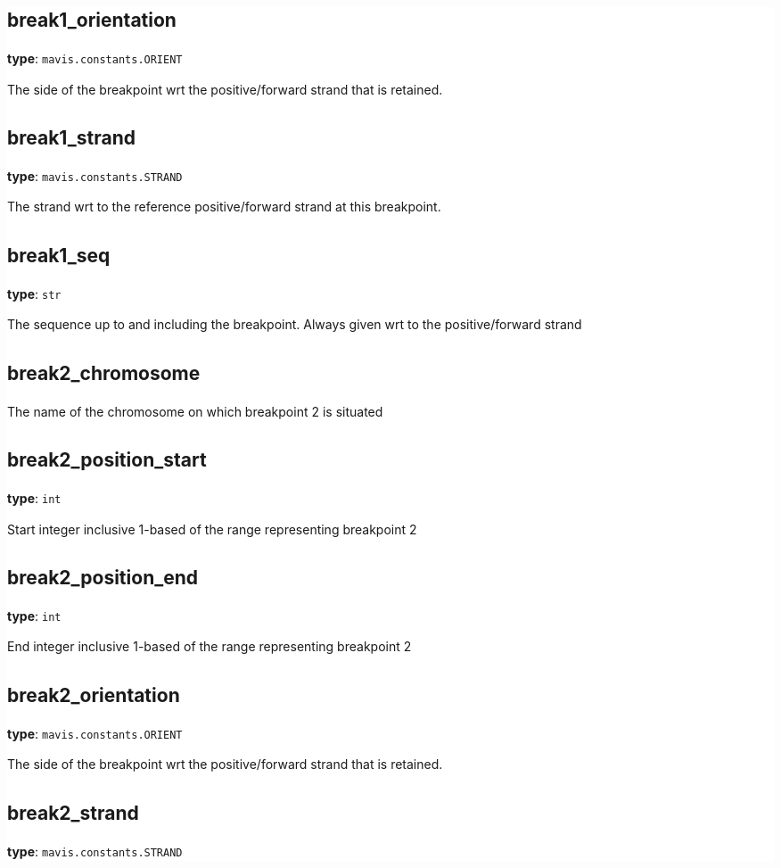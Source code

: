 ## break1\_orientation

**type**: `mavis.constants.ORIENT`

The side
of the breakpoint wrt the positive/forward strand that is retained.

## break1\_strand

**type**: `mavis.constants.STRAND`

The
strand wrt to the reference positive/forward strand at this
breakpoint.

## break1\_seq

**type**: `str`

The sequence up to and
including the breakpoint. Always given wrt to the positive/forward
strand

## break2\_chromosome

The name of the chromosome on which breakpoint 2 is situated

## break2\_position\_start

**type**: `int`

Start integer inclusive
1-based of the range representing breakpoint 2

## break2\_position\_end

**type**: `int`

End integer inclusive
1-based of the range representing breakpoint 2

## break2\_orientation

**type**: `mavis.constants.ORIENT`

The side
of the breakpoint wrt the positive/forward strand that is retained.

## break2\_strand

**type**: `mavis.constants.STRAND`
